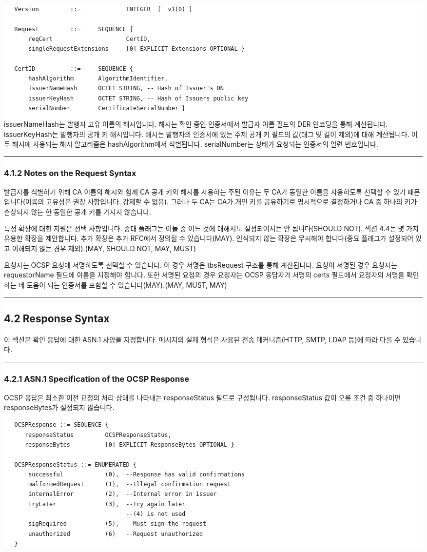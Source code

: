 ```text
   Version         ::=             INTEGER  {  v1(0) }

   Request         ::=     SEQUENCE {
       reqCert                     CertID,
       singleRequestExtensions     [0] EXPLICIT Extensions OPTIONAL }

   CertID          ::=     SEQUENCE {
       hashAlgorithm       AlgorithmIdentifier,
       issuerNameHash      OCTET STRING, -- Hash of Issuer's DN
       issuerKeyHash       OCTET STRING, -- Hash of Issuers public key
       serialNumber        CertificateSerialNumber }
```

issuerNameHash는 발행자 고유 이름의 해시입니다. 해시는 확인 중인 인증서에서 발급자 이름 필드의 DER 인코딩을 통해 계산됩니다. issuerKeyHash는 발행자의 공개 키 해시입니다. 해시는 발행자의 인증서에 있는 주제 공개 키 필드의 값\(태그 및 길이 제외\)에 대해 계산됩니다. 이 두 해시에 사용되는 해시 알고리즘은 hashAlgorithm에서 식별됩니다. serialNumber는 상태가 요청되는 인증서의 일련 번호입니다.

---
### **4.1.2  Notes on the Request Syntax**

발급자를 식별하기 위해 CA 이름의 해시와 함께 CA 공개 키의 해시를 사용하는 주된 이유는 두 CA가 동일한 이름을 사용하도록 선택할 수 있기 때문입니다\(이름의 고유성은 권장 사항입니다. 강제할 수 없음\). 그러나 두 CA는 CA가 개인 키를 공유하기로 명시적으로 결정하거나 CA 중 하나의 키가 손상되지 않는 한 동일한 공개 키를 가지지 않습니다.

특정 확장에 대한 지원은 선택 사항입니다. 중대 플래그는 이들 중 어느 것에 대해서도 설정되어서는 안 됩니다\(SHOULD NOT\). 섹션 4.4는 몇 가지 유용한 확장을 제안합니다. 추가 확장은 추가 RFC에서 정의될 수 있습니다\(MAY\). 인식되지 않는 확장은 무시해야 합니다\(중요 플래그가 설정되어 있고 이해되지 않는 경우 제외\).\(MAY, SHOULD NOT, MAY, MUST\)

요청자는 OCSP 요청에 서명하도록 선택할 수 있습니다. 이 경우 서명은 tbsRequest 구조를 통해 계산됩니다. 요청이 서명된 경우 요청자는 requestorName 필드에 이름을 지정해야 합니다. 또한 서명된 요청의 경우 요청자는 OCSP 응답자가 서명의 certs 필드에서 요청자의 서명을 확인하는 데 도움이 되는 인증서를 포함할 수 있습니다\(MAY\).\(MAY, MUST, MAY\)

---
## **4.2  Response Syntax**

이 섹션은 확인 응답에 대한 ASN.1 사양을 지정합니다. 메시지의 실제 형식은 사용된 전송 메커니즘\(HTTP, SMTP, LDAP 등\)에 따라 다를 수 있습니다.

---
### **4.2.1  ASN.1 Specification of the OCSP Response**

OCSP 응답은 최소한 이전 요청의 처리 상태를 나타내는 responseStatus 필드로 구성됩니다. responseStatus 값이 오류 조건 중 하나이면 responseBytes가 설정되지 않습니다.

```text
   OCSPResponse ::= SEQUENCE {
      responseStatus         OCSPResponseStatus,
      responseBytes          [0] EXPLICIT ResponseBytes OPTIONAL }

   OCSPResponseStatus ::= ENUMERATED {
       successful            (0),  --Response has valid confirmations
       malformedRequest      (1),  --Illegal confirmation request
       internalError         (2),  --Internal error in issuer
       tryLater              (3),  --Try again later
                                   --(4) is not used
       sigRequired           (5),  --Must sign the request
       unauthorized          (6)   --Request unauthorized
   }
```

